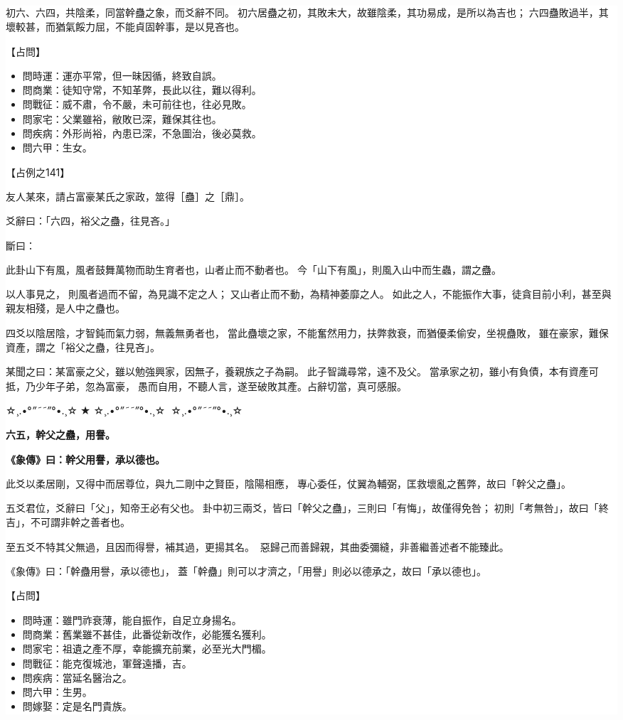 初六、六四，共陰柔，同當幹蠱之象，而爻辭不同。
初六居蠱之初，其敗未大，故雖陰柔，其功易成，是所以為吉也；
六四蠱敗過半，其壞較甚，而猶氣餒力屈，不能貞固幹事，是以見吝也。

【占問】

*   問時運：運亦平常，但一昧因循，終致自誤。
*   問商業：徒知守常，不知革弊，長此以往，難以得利。
*   問戰征：威不肅，令不嚴，未可前往也，往必見敗。
*   問家宅：父業雖裕，敝敗已深，難保其往也。
*   問疾病：外形尚裕，內患已深，不急圖治，後必莫救。
*   問六甲：生女。

【占例之141】

友人某來，請占富豪某氏之家政，筮得［蠱］之［鼎］。

爻辭曰：「六四，裕父之蠱，往見吝。」

斷曰：

此卦山下有風，風者鼓舞萬物而助生育者也，山者止而不動者也。
今「山下有風」，則風入山中而生蟲，謂之蠱。

以人事見之，
則風者過而不留，為見識不定之人；
又山者止而不動，為精神萎靡之人。
如此之人，不能振作大事，徒貪目前小利，甚至與親友相殘，是人中之蠱也。

四爻以陰居陰，才智鈍而氣力弱，無義無勇者也，
當此蠱壞之家，不能奮然用力，扶弊救衰，而猶優柔偷安，坐視蠱敗，
雖在豪家，難保資產，謂之「裕父之蠱，往見吝」。

某聞之曰：某富豪之父，雖以勉強興家，因無子，養親族之子為嗣。
此子智識尋常，遠不及父。
當承家之初，雖小有負債，本有資產可抵，乃少年子弟，忽為富豪，
愚而自用，不聽人言，遂至破敗其產。占辭切當，真可感服。

☆¸.•°*”˜˜”*°•.¸☆ ★ ☆¸.•°*”˜˜”*°•.¸☆  ☆¸.•°*”˜˜”*°•.¸☆

**六五，幹父之蠱，用譽。**

**《象****傳****》曰：幹父用譽，承以德也。**

此爻以柔居剛，又得中而居尊位，與九二剛中之賢臣，陰陽相應，
專心委任，仗翼為輔弼，匡救壞亂之舊弊，故曰「幹父之蠱」。

五爻君位，爻辭曰「父」，知帝王必有父也。
卦中初三兩爻，皆曰「幹父之蠱」，三則曰「有悔」，故僅得免咎；
初則「考無咎」，故曰「終吉」，不可謂非幹之善者也。

至五爻不特其父無過，且因而得譽，補其過，更揚其名。 
惡歸己而善歸親，其曲委彌縫，非善繼善述者不能臻此。

《象傳》曰：「幹蠱用譽，承以德也」，
蓋「幹蠱」則可以才濟之，「用譽」則必以德承之，故曰「承以德也」。

【占問】

*   問時運：雖門祚衰薄，能自振作，自足立身揚名。
*   問商業：舊業雖不甚佳，此番從新改作，必能獲名獲利。
*   問家宅：祖遺之產不厚，幸能擴充前業，必至光大門楣。
*   問戰征：能克復城池，軍聲遠播，吉。
*   問疾病：當延名醫治之。
*   問六甲：生男。
*   問嫁娶：定是名門貴族。
